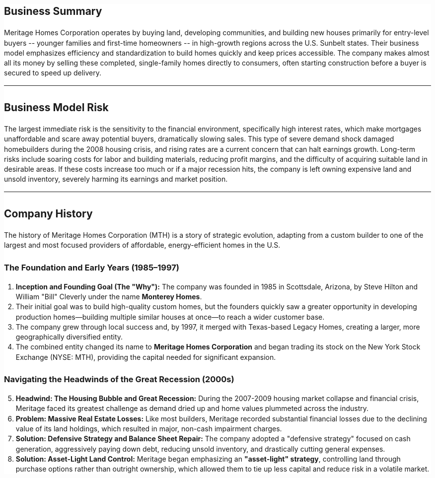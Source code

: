 ## Business Summary

Meritage Homes Corporation operates by buying land, developing communities, and building new houses primarily for entry-level buyers	-- younger families and first-time homeowners	-- in high-growth regions across the U.S. Sunbelt states. Their business model emphasizes efficiency and standardization to build homes quickly and keep prices accessible. The company makes almost all its money by selling these completed, single-family homes directly to consumers, often starting construction before a buyer is secured to speed up delivery.

---

## Business Model Risk

The largest immediate risk is the sensitivity to the financial environment, specifically high interest rates, which make mortgages unaffordable and scare away potential buyers, dramatically slowing sales. This type of severe demand shock damaged homebuilders during the 2008 housing crisis, and rising rates are a current concern that can halt earnings growth. Long-term risks include soaring costs for labor and building materials, reducing profit margins, and the difficulty of acquiring suitable land in desirable areas. If these costs increase too much or if a major recession hits, the company is left owning expensive land and unsold inventory, severely harming its earnings and market position.

---

## Company History

The history of Meritage Homes Corporation (MTH) is a story of strategic evolution, adapting from a custom builder to one of the largest and most focused providers of affordable, energy-efficient homes in the U.S.

### The Foundation and Early Years (1985–1997)

1.  **Inception and Founding Goal (The "Why"):** The company was founded in 1985 in Scottsdale, Arizona, by Steve Hilton and William "Bill" Cleverly under the name **Monterey Homes**.
2.  Their initial goal was to build high-quality custom homes, but the founders quickly saw a greater opportunity in developing production homes—building multiple similar houses at once—to reach a wider customer base.
3.  The company grew through local success and, by 1997, it merged with Texas-based Legacy Homes, creating a larger, more geographically diversified entity.
4.  The combined entity changed its name to **Meritage Homes Corporation** and began trading its stock on the New York Stock Exchange (NYSE: MTH), providing the capital needed for significant expansion.

### Navigating the Headwinds of the Great Recession (2000s)

5.  **Headwind: The Housing Bubble and Great Recession:** During the 2007-2009 housing market collapse and financial crisis, Meritage faced its greatest challenge as demand dried up and home values plummeted across the industry.
6.  **Problem: Massive Real Estate Losses:** Like most builders, Meritage recorded substantial financial losses due to the declining value of its land holdings, which resulted in major, non-cash impairment charges.
7.  **Solution: Defensive Strategy and Balance Sheet Repair:** The company adopted a "defensive strategy" focused on cash generation, aggressively paying down debt, reducing unsold inventory, and drastically cutting general expenses.
8.  **Solution: Asset-Light Land Control:** Meritage began emphasizing an **"asset-light" strategy**, controlling land through purchase options rather than outright ownership, which allowed them to tie up less capital and reduce risk in a volatile market.
